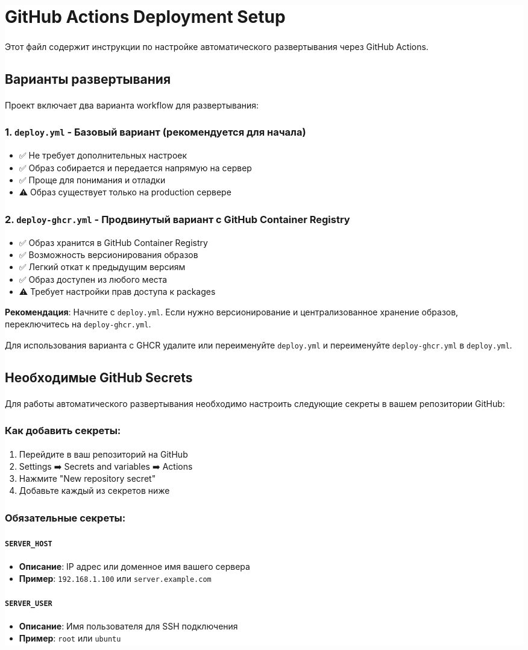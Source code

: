 # GitHub Actions Deployment Setup

Этот файл содержит инструкции по настройке автоматического развертывания через GitHub Actions.

## Варианты развертывания

Проект включает два варианта workflow для развертывания:

### 1. `deploy.yml` - Базовый вариант (рекомендуется для начала)
- ✅ Не требует дополнительных настроек
- ✅ Образ собирается и передается напрямую на сервер
- ✅ Проще для понимания и отладки
- ⚠️ Образ существует только на production сервере

### 2. `deploy-ghcr.yml` - Продвинутый вариант с GitHub Container Registry
- ✅ Образ хранится в GitHub Container Registry
- ✅ Возможность версионирования образов
- ✅ Легкий откат к предыдущим версиям
- ✅ Образ доступен из любого места
- ⚠️ Требует настройки прав доступа к packages

**Рекомендация**: Начните с `deploy.yml`. Если нужно версионирование и централизованное хранение образов, переключитесь на `deploy-ghcr.yml`.

Для использования варианта с GHCR удалите или переименуйте `deploy.yml` и переименуйте `deploy-ghcr.yml` в `deploy.yml`.

## Необходимые GitHub Secrets

Для работы автоматического развертывания необходимо настроить следующие секреты в вашем репозитории GitHub:

### Как добавить секреты:
1. Перейдите в ваш репозиторий на GitHub
2. Settings ➡️ Secrets and variables ➡️ Actions
3. Нажмите "New repository secret"
4. Добавьте каждый из секретов ниже

### Обязательные секреты:

#### `SERVER_HOST`
- **Описание**: IP адрес или доменное имя вашего сервера
- **Пример**: `192.168.1.100` или `server.example.com`

#### `SERVER_USER`
- **Описание**: Имя пользователя для SSH подключения
- **Пример**: `root` или `ubuntu`
